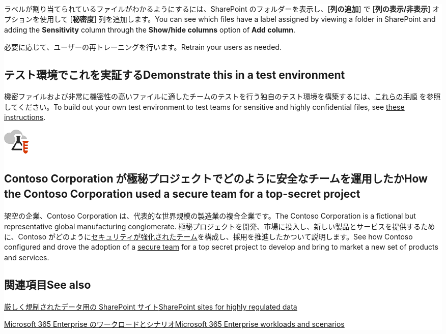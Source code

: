   <span data-ttu-id="106a0-226">ラベルが割り当てられているファイルがわかるようにするには、SharePoint のフォルダーを表示し、[**列の追加**] で [**列の表示/非表示**] オプションを使用して [**秘密度**] 列を追加します。</span><span class="sxs-lookup"><span data-stu-id="106a0-226">You can see which files have a label assigned by viewing a folder in SharePoint and adding the **Sensitivity** column through the **Show/hide columns** option of **Add column**.</span></span>

<span data-ttu-id="106a0-227">必要に応じて、ユーザーの再トレーニングを行います。</span><span class="sxs-lookup"><span data-stu-id="106a0-227">Retrain your users as needed.</span></span>

## <a name="demonstrate-this-in-a-test-environment"></a><span data-ttu-id="106a0-228">テスト環境でこれを実証する</span><span class="sxs-lookup"><span data-stu-id="106a0-228">Demonstrate this in a test environment</span></span>

<span data-ttu-id="106a0-229">機密ファイルおよび非常に機密性の高いファイルに適したチームのテストを行う独自のテスト環境を構築するには、[これらの手順](https://docs.microsoft.com/microsoft-365/security/office-365-security/secure-team-for-files-in-a-dev-test-environment) を参照してください。</span><span class="sxs-lookup"><span data-stu-id="106a0-229">To build out your own test environment to test teams for sensitive and highly confidential files, see [these instructions](https://docs.microsoft.com/microsoft-365/security/office-365-security/secure-team-for-files-in-a-dev-test-environment).</span></span> 

![Microsoft クラウドのテスト ラボ ガイド](media/m365-enterprise-test-lab-guides/cloud-tlg-icon-small.png)

## <a name="how-the-contoso-corporation-used-a-secure-team-for-a-top-secret-project"></a><span data-ttu-id="106a0-231">Contoso Corporation が極秘プロジェクトでどのように安全なチームを運用したか</span><span class="sxs-lookup"><span data-stu-id="106a0-231">How the Contoso Corporation used a secure team for a top-secret project</span></span>

<span data-ttu-id="106a0-232">架空の企業、Contoso Corporation は、代表的な世界規模の製造業の複合企業です。</span><span class="sxs-lookup"><span data-stu-id="106a0-232">The Contoso Corporation is a fictional but representative global manufacturing conglomerate.</span></span> <span data-ttu-id="106a0-233">極秘プロジェクトを開発、市場に投入し、新しい製品とサービスを提供するために、Contoso がどのように[セキュリティが強化されたチーム](contoso-team-for-top-secret-project.md)を構成し、採用を推進したかついて説明します。</span><span class="sxs-lookup"><span data-stu-id="106a0-233">See how Contoso configured and drove the adoption of a [secure team](contoso-team-for-top-secret-project.md) for a top secret project to develop and bring to market a new set of products and services.</span></span> 

## <a name="see-also"></a><span data-ttu-id="106a0-234">関連項目</span><span class="sxs-lookup"><span data-stu-id="106a0-234">See also</span></span>

[<span data-ttu-id="106a0-235">厳しく規制されたデータ用の SharePoint サイト</span><span class="sxs-lookup"><span data-stu-id="106a0-235">SharePoint sites for highly regulated data</span></span>](teams-sharepoint-online-sites-highly-regulated-data.md)

[<span data-ttu-id="106a0-236">Microsoft 365 Enterprise のワークロードとシナリオ</span><span class="sxs-lookup"><span data-stu-id="106a0-236">Microsoft 365 Enterprise workloads and scenarios</span></span>](deploy-workloads.md)
